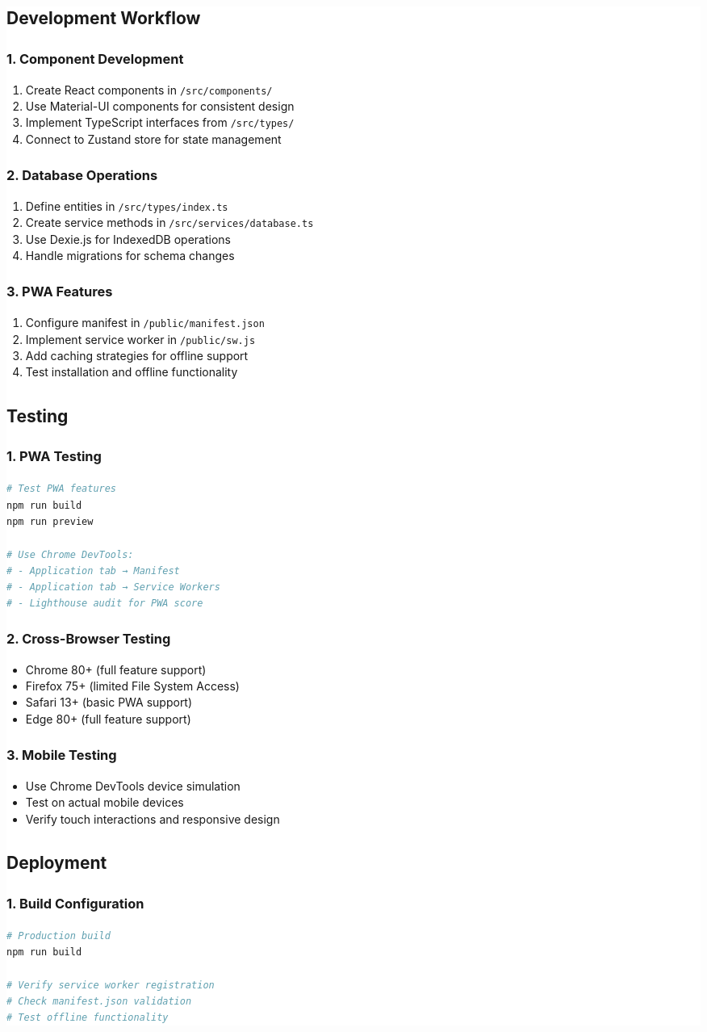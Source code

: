 ## Development Workflow

### 1. Component Development
1. Create React components in `/src/components/`
2. Use Material-UI components for consistent design
3. Implement TypeScript interfaces from `/src/types/`
4. Connect to Zustand store for state management

### 2. Database Operations
1. Define entities in `/src/types/index.ts`
2. Create service methods in `/src/services/database.ts`
3. Use Dexie.js for IndexedDB operations
4. Handle migrations for schema changes

### 3. PWA Features
1. Configure manifest in `/public/manifest.json`
2. Implement service worker in `/public/sw.js`
3. Add caching strategies for offline support
4. Test installation and offline functionality

## Testing

### 1. PWA Testing
```bash
# Test PWA features
npm run build
npm run preview

# Use Chrome DevTools:
# - Application tab → Manifest
# - Application tab → Service Workers
# - Lighthouse audit for PWA score
```

### 2. Cross-Browser Testing
- Chrome 80+ (full feature support)
- Firefox 75+ (limited File System Access)
- Safari 13+ (basic PWA support)
- Edge 80+ (full feature support)

### 3. Mobile Testing
- Use Chrome DevTools device simulation
- Test on actual mobile devices
- Verify touch interactions and responsive design

## Deployment

### 1. Build Configuration
```bash
# Production build
npm run build

# Verify service worker registration
# Check manifest.json validation
# Test offline functionality
```

